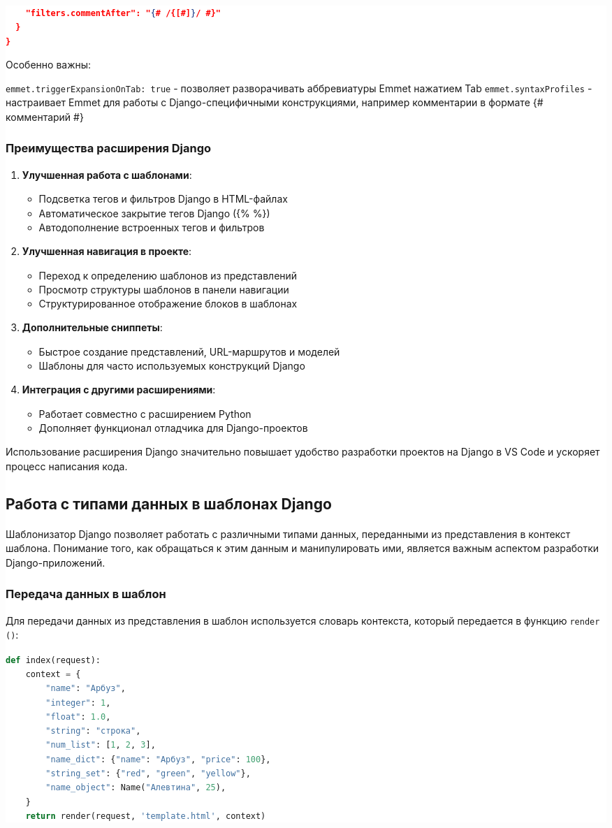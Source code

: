 ```json
    "filters.commentAfter": "{# /{[#]}/ #}"
  }
}
```

Особенно важны:

`emmet.triggerExpansionOnTab: true` - позволяет разворачивать аббревиатуры Emmet нажатием Tab
`emmet.syntaxProfiles` - настраивает Emmet для работы с Django-специфичными конструкциями, например комментарии в формате {# комментарий #}

### Преимущества расширения Django

1. **Улучшенная работа с шаблонами**:
   - Подсветка тегов и фильтров Django в HTML-файлах
   - Автоматическое закрытие тегов Django ({% %})
   - Автодополнение встроенных тегов и фильтров

2. **Улучшенная навигация в проекте**:
   - Переход к определению шаблонов из представлений
   - Просмотр структуры шаблонов в панели навигации
   - Структурированное отображение блоков в шаблонах

3. **Дополнительные сниппеты**:
   - Быстрое создание представлений, URL-маршрутов и моделей
   - Шаблоны для часто используемых конструкций Django

4. **Интеграция с другими расширениями**:
   - Работает совместно с расширением Python
   - Дополняет функционал отладчика для Django-проектов

Использование расширения Django значительно повышает удобство разработки проектов на Django в VS Code и ускоряет процесс написания кода.

## Работа с типами данных в шаблонах Django

Шаблонизатор Django позволяет работать с различными типами данных, переданными из представления в контекст шаблона. Понимание того, как обращаться к этим данным и манипулировать ими, является важным аспектом разработки Django-приложений.

### Передача данных в шаблон

Для передачи данных из представления в шаблон используется словарь контекста, который передается в функцию `render()`:

```python
def index(request):
    context = {
        "name": "Арбуз",
        "integer": 1,
        "float": 1.0,
        "string": "строка",
        "num_list": [1, 2, 3],
        "name_dict": {"name": "Арбуз", "price": 100},
        "string_set": {"red", "green", "yellow"},
        "name_object": Name("Алевтина", 25),
    }
    return render(request, 'template.html', context)
```
